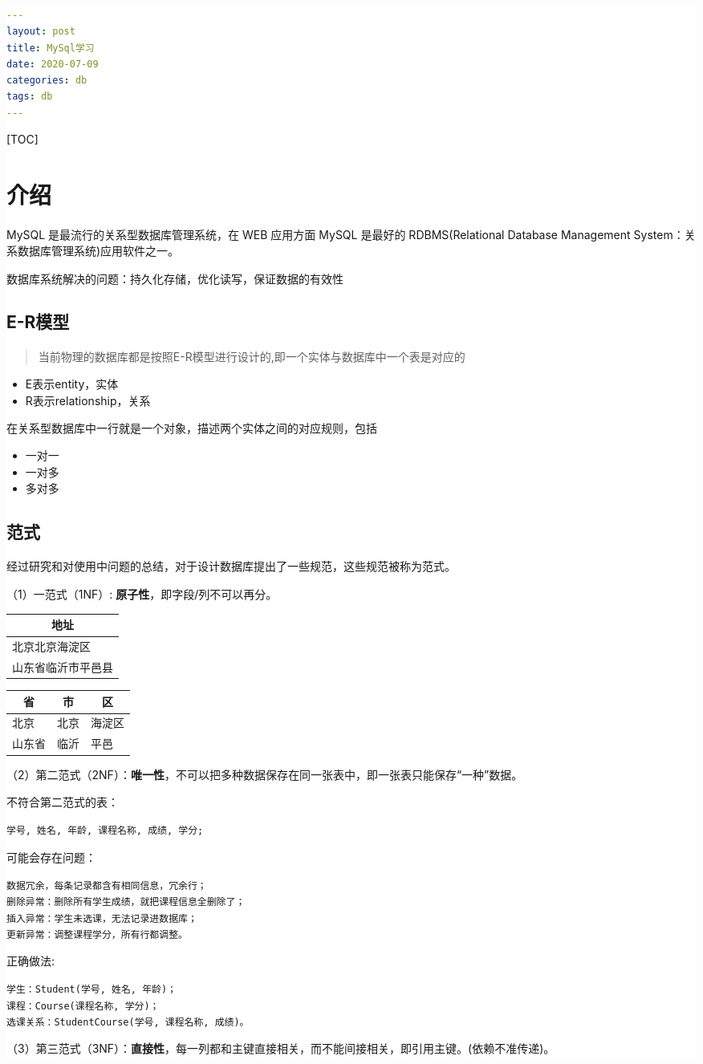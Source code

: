 ```yaml
---
layout: post
title: MySql学习
date: 2020-07-09
categories: db
tags: db 
---
```

[TOC]

# 介绍

MySQL 是最流行的关系型数据库管理系统，在 WEB 应用方面 MySQL 是最好的 RDBMS(Relational Database Management System：关系数据库管理系统)应用软件之一。

数据库系统解决的问题：持久化存储，优化读写，保证数据的有效性

## E-R模型

> 当前物理的数据库都是按照E-R模型进行设计的,即一个实体与数据库中一个表是对应的

- E表示entity，实体
- R表示relationship，关系

在关系型数据库中一行就是一个对象，描述两个实体之间的对应规则，包括
- 一对一
- 一对多
- 多对多

## 范式
经过研究和对使用中问题的总结，对于设计数据库提出了一些规范，这些规范被称为范式。

（1）一范式（1NF）: **原子性**，即字段/列不可以再分。

地址|
---|
北京北京海淀区 | 
山东省临沂市平邑县 |

省 | 市 | 区
---|---|--
北京 | 北京|海淀区
山东省| 临沂| 平邑

（2）第二范式（2NF）：**唯一性**，不可以把多种数据保存在同一张表中，即一张表只能保存“一种”数据。

不符合第二范式的表：
```
学号, 姓名, 年龄, 课程名称, 成绩, 学分;
```

可能会存在问题：
```
数据冗余，每条记录都含有相同信息，冗余行；
删除异常：删除所有学生成绩，就把课程信息全删除了；
插入异常：学生未选课，无法记录进数据库；
更新异常：调整课程学分，所有行都调整。
```
正确做法:
```
学生：Student(学号, 姓名, 年龄)；
课程：Course(课程名称, 学分)；
选课关系：StudentCourse(学号, 课程名称, 成绩)。
```
（3）第三范式（3NF）：**直接性**，每一列都和主键直接相关，而不能间接相关，即引用主键。(依赖不准传递)。
